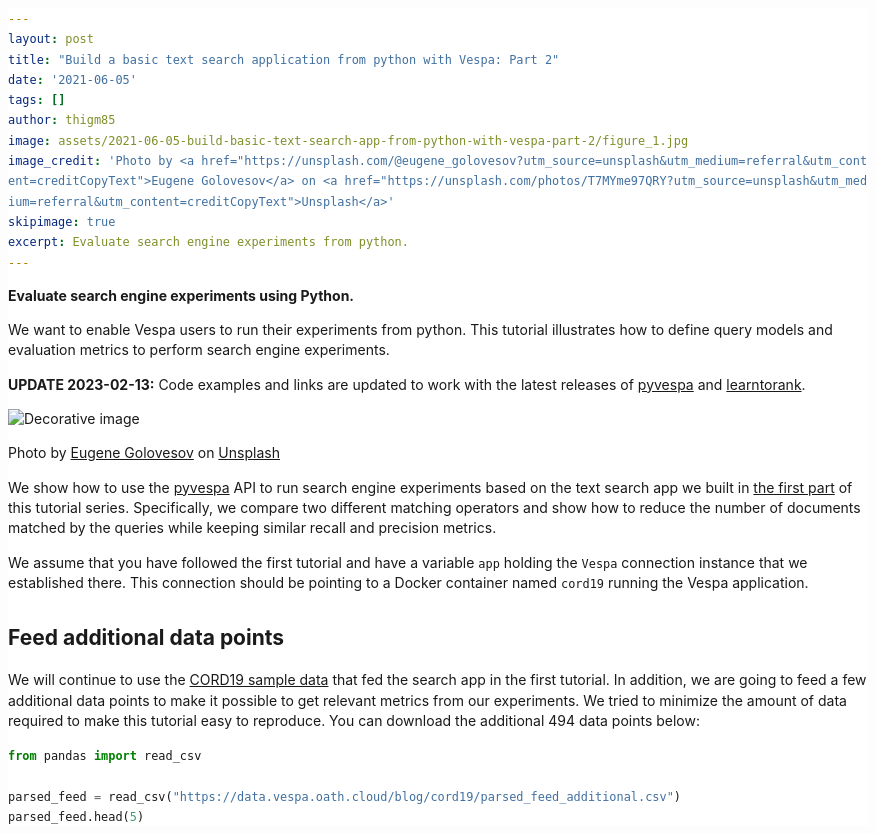 ```yaml
---
layout: post
title: "Build a basic text search application from python with Vespa: Part 2"
date: '2021-06-05'
tags: []
author: thigm85
image: assets/2021-06-05-build-basic-text-search-app-from-python-with-vespa-part-2/figure_1.jpg
image_credit: 'Photo by <a href="https://unsplash.com/@eugene_golovesov?utm_source=unsplash&utm_medium=referral&utm_content=creditCopyText">Eugene Golovesov</a> on <a href="https://unsplash.com/photos/T7MYme97QRY?utm_source=unsplash&utm_medium=referral&utm_content=creditCopyText">Unsplash</a>'
skipimage: true
excerpt: Evaluate search engine experiments from python.
---
```


**Evaluate search engine experiments using Python.**

We want to enable Vespa users to run their experiments from python. This tutorial illustrates how to define query models and evaluation metrics to perform search engine experiments.

**UPDATE 2023-02-13:** Code examples and links are updated to work with the latest releases of
[pyvespa](https://pyvespa.readthedocs.io/en/latest/index.html)
and [learntorank](https://vespa-engine.github.io/learntorank/).

![Decorative image](/assets/2021-06-05-build-basic-text-search-app-from-python-with-vespa-part-2/figure_1.jpg)
<p class="image-credit">Photo by <a href="https://unsplash.com/@eugene_golovesov?utm_source=unsplash&utm_medium=referral&utm_content=creditCopyText">Eugene Golovesov</a> on <a href="https://unsplash.com/s/photos/feedback?utm_source=unsplash&utm_medium=referral&utm_content=creditCopyText">Unsplash</a></p>

We show how to use the [pyvespa](https://pyvespa.readthedocs.io/en/latest/index.html) API to run search engine experiments based on the text search app we built in [the first part](https://blog.vespa.ai/build-basic-text-search-app-from-python-with-vespa/) of this tutorial series. Specifically, we compare two different matching operators and show how to reduce the number of documents matched by the queries while keeping similar recall and precision metrics. 

We assume that you have followed the first tutorial and have a variable `app` holding the `Vespa` connection instance that we established there. This connection should be pointing to a Docker container named `cord19` running the Vespa application.

## Feed additional data points

We will continue to use the <a href="https://ir.nist.gov/covidSubmit/data.html" data-proofer-ignore>CORD19 sample data</a>
that fed the search app in the first tutorial.
In addition, we are going to feed a few additional data points to make it possible to get relevant metrics from our experiments.
We tried to minimize the amount of data required to make this tutorial easy to reproduce.
You can download the additional 494 data points below:


```python
from pandas import read_csv

parsed_feed = read_csv("https://data.vespa.oath.cloud/blog/cord19/parsed_feed_additional.csv")
parsed_feed.head(5)
```
